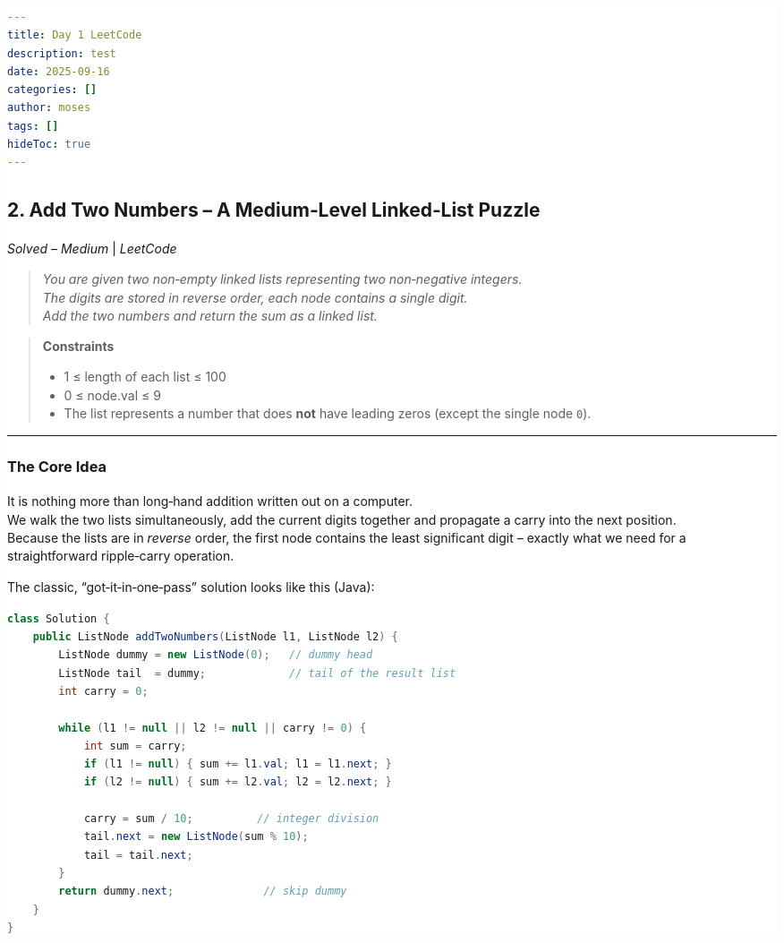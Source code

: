 ```yaml
---
title: Day 1 LeetCode
description: test
date: 2025-09-16
categories: []
author: moses
tags: []
hideToc: true
---
```


## 2. Add Two Numbers – A Medium‑Level Linked‑List Puzzle  
*Solved – Medium* | *LeetCode*  

> *You are given two non‑empty linked lists representing two non‑negative integers.  
>  The digits are stored in reverse order, each node contains a single digit.  
>  Add the two numbers and return the sum as a linked list.*

> **Constraints**  
> * 1 ≤ length of each list ≤ 100  
> * 0 ≤ node.val ≤ 9  
> * The list represents a number that does **not** have leading zeros (except the single node `0`).  

---

### The Core Idea

It is nothing more than long‑hand addition written out on a computer.  
We walk the two lists simultaneously, add the current digits together and
propagate a carry into the next position.  
Because the lists are in *reverse* order, the first node contains the least
significant digit – exactly what we need for a straightforward ripple‑carry
operation.

The classic, “got‑it‑in‑one‑pass” solution looks like this (Java):

```java
class Solution {
    public ListNode addTwoNumbers(ListNode l1, ListNode l2) {
        ListNode dummy = new ListNode(0);   // dummy head
        ListNode tail  = dummy;             // tail of the result list
        int carry = 0;

        while (l1 != null || l2 != null || carry != 0) {
            int sum = carry;
            if (l1 != null) { sum += l1.val; l1 = l1.next; }
            if (l2 != null) { sum += l2.val; l2 = l2.next; }

            carry = sum / 10;          // integer division
            tail.next = new ListNode(sum % 10);
            tail = tail.next;
        }
        return dummy.next;              // skip dummy
    }
}
```
